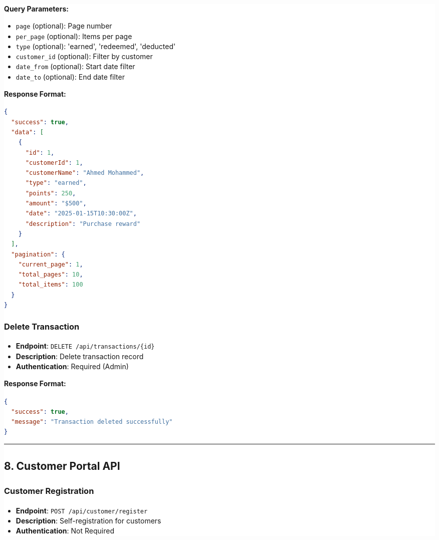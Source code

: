 **Query Parameters:**
- `page` (optional): Page number
- `per_page` (optional): Items per page
- `type` (optional): 'earned', 'redeemed', 'deducted'
- `customer_id` (optional): Filter by customer
- `date_from` (optional): Start date filter
- `date_to` (optional): End date filter

**Response Format:**
```json
{
  "success": true,
  "data": [
    {
      "id": 1,
      "customerId": 1,
      "customerName": "Ahmed Mohammed",
      "type": "earned",
      "points": 250,
      "amount": "$500",
      "date": "2025-01-15T10:30:00Z",
      "description": "Purchase reward"
    }
  ],
  "pagination": {
    "current_page": 1,
    "total_pages": 10,
    "total_items": 100
  }
}
```

### Delete Transaction
- **Endpoint**: `DELETE /api/transactions/{id}`
- **Description**: Delete transaction record
- **Authentication**: Required (Admin)

**Response Format:**
```json
{
  "success": true,
  "message": "Transaction deleted successfully"
}
```

---

## 8. Customer Portal API

### Customer Registration
- **Endpoint**: `POST /api/customer/register`
- **Description**: Self-registration for customers
- **Authentication**: Not Required
